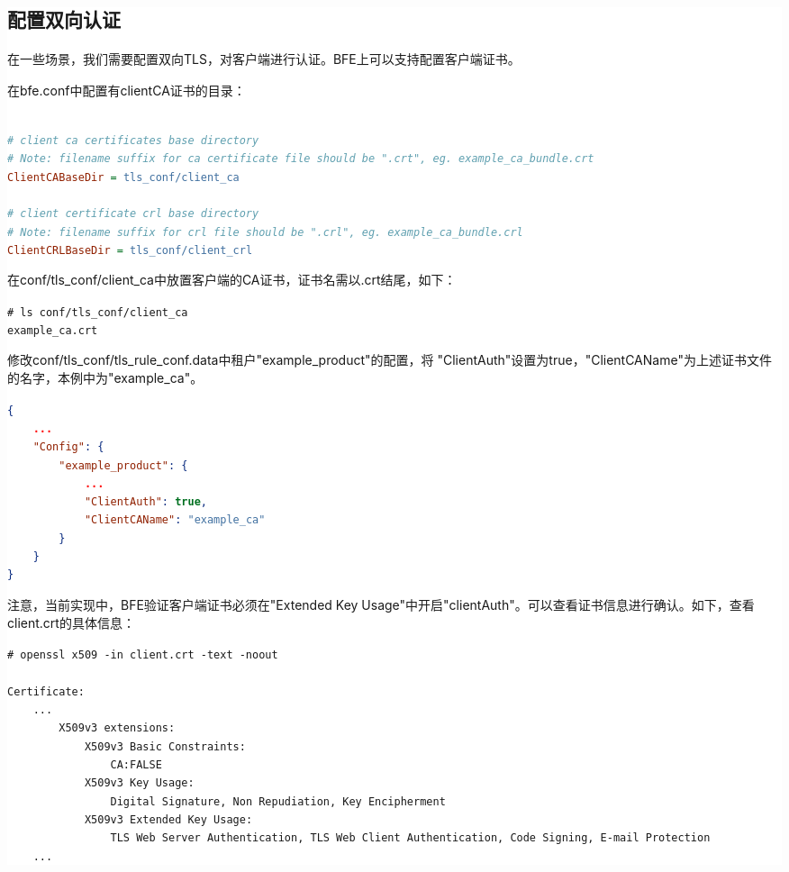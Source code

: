 ## 配置双向认证
在一些场景，我们需要配置双向TLS，对客户端进行认证。BFE上可以支持配置客户端证书。

在bfe.conf中配置有clientCA证书的目录：

```ini

# client ca certificates base directory
# Note: filename suffix for ca certificate file should be ".crt", eg. example_ca_bundle.crt
ClientCABaseDir = tls_conf/client_ca

# client certificate crl base directory
# Note: filename suffix for crl file should be ".crl", eg. example_ca_bundle.crl
ClientCRLBaseDir = tls_conf/client_crl

```

在conf/tls_conf/client_ca中放置客户端的CA证书，证书名需以.crt结尾，如下：
```
# ls conf/tls_conf/client_ca
example_ca.crt
```

修改conf/tls_conf/tls_rule_conf.data中租户"example_product"的配置，将
"ClientAuth"设置为true，"ClientCAName"为上述证书文件的名字，本例中为"example_ca"。

```json
{
    ...
    "Config": {
        "example_product": {
            ...
            "ClientAuth": true,
            "ClientCAName": "example_ca"
        }
    }
}
```

注意，当前实现中，BFE验证客户端证书必须在"Extended Key Usage"中开启"clientAuth"。可以查看证书信息进行确认。如下，查看client.crt的具体信息：

```
# openssl x509 -in client.crt -text -noout

Certificate:
    ...
        X509v3 extensions:
            X509v3 Basic Constraints: 
                CA:FALSE
            X509v3 Key Usage: 
                Digital Signature, Non Repudiation, Key Encipherment
            X509v3 Extended Key Usage: 
                TLS Web Server Authentication, TLS Web Client Authentication, Code Signing, E-mail Protection
    ...
```
